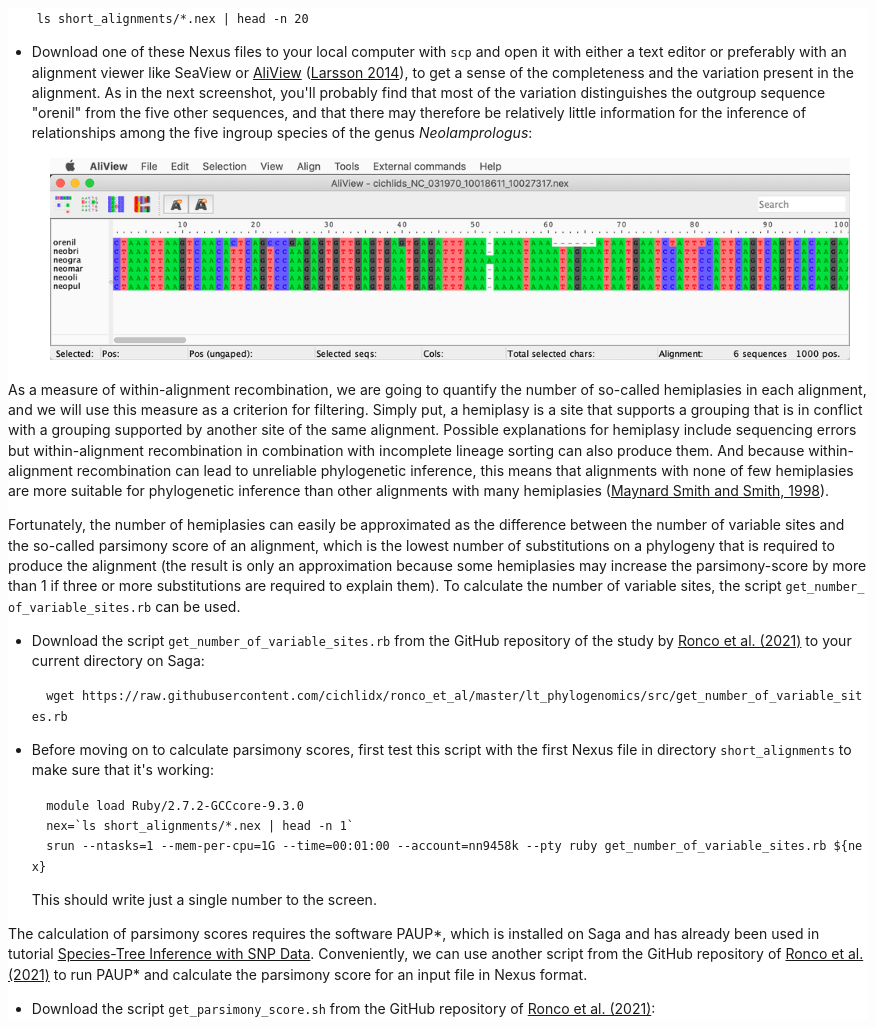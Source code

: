 		ls short_alignments/*.nex | head -n 20
	
* Download one of these Nexus files to your local computer with `scp` and open it with either a text editor or preferably with an alignment viewer like SeaView or [AliView](https://ormbunkar.se/aliview/) ([Larsson 2014](https://doi.org/10.1093/bioinformatics/btu531)), to get a sense of the completeness and the variation present in the alignment. As in the next screenshot, you'll probably find that most of the variation distinguishes the outgroup sequence "orenil" from the five other sequences, and that there may therefore be relatively little information for the inference of relationships among the five ingroup species of the genus *Neolamprologus*:<p align="center"><img src="img/aliview1.png" alt="AliView" width="800"></p>

As a measure of within-alignment recombination, we are going to quantify the number of so-called hemiplasies in each alignment, and we will use this measure as a criterion for filtering. Simply put, a hemiplasy is a site that supports a grouping that is in conflict with a grouping supported by another site of the same alignment. Possible explanations for hemiplasy include sequencing errors but within-alignment recombination in combination with incomplete lineage sorting can also produce them. And because within-alignment recombination can lead to unreliable phylogenetic inference, this means that alignments with none of few hemiplasies are more suitable for phylogenetic inference than other alignments with many hemiplasies ([Maynard Smith and Smith, 1998](https://doi.org/10.1093/oxfordjournals.molbev.a025960)).

Fortunately, the number of hemiplasies can easily be approximated as the difference between the number of variable sites and the so-called parsimony score of an alignment, which is the lowest number of substitutions on a phylogeny that is required to produce the alignment (the result is only an approximation because some hemiplasies may increase the parsimony-score by more than 1 if three or more substitutions are required to explain them). To calculate the number of variable sites, the script `get_number_of_variable_sites.rb` can be used.

* Download the script `get_number_of_variable_sites.rb` from the GitHub repository of the study by [Ronco et al. (2021)](https://doi.org/10.1038/s41586-020-2930-4) to your current directory on Saga:

		wget https://raw.githubusercontent.com/cichlidx/ronco_et_al/master/lt_phylogenomics/src/get_number_of_variable_sites.rb

* Before moving on to calculate parsimony scores, first test this script with the first Nexus file in directory `short_alignments` to make sure that it's working:
	
		module load Ruby/2.7.2-GCCcore-9.3.0
		nex=`ls short_alignments/*.nex | head -n 1`
		srun --ntasks=1 --mem-per-cpu=1G --time=00:01:00 --account=nn9458k --pty ruby get_number_of_variable_sites.rb ${nex}

	This should write just a single number to the screen.

The calculation of parsimony scores requires the software PAUP\*, which is installed on Saga and has already been used in tutorial [Species-Tree Inference with SNP Data](species_tree_inference_with_snp_data). Conveniently, we can use another script from the GitHub repository of [Ronco et al. (2021)](https://doi.org/10.1038/s41586-020-2930-4) to run PAUP\* and calculate the parsimony score for an input file in Nexus format.

* Download the script `get_parsimony_score.sh` from the GitHub repository of [Ronco et al. (2021)](https://doi.org/10.1038/s41586-020-2930-4):
